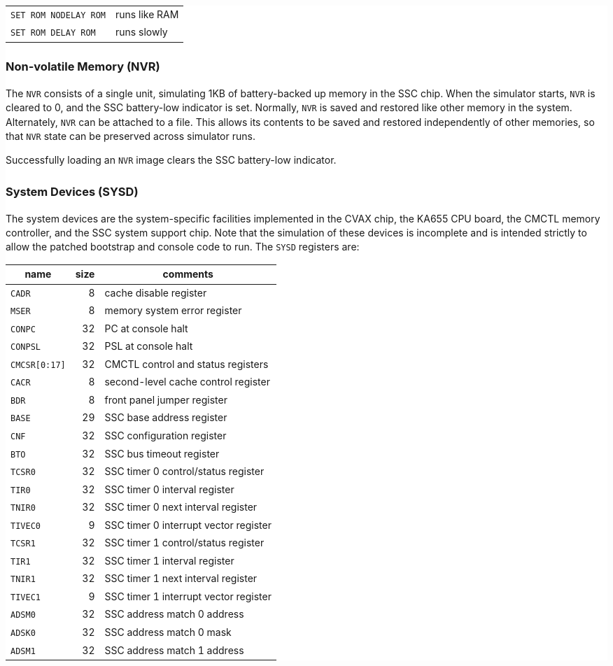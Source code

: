 |                       |               |
|-----------------------|---------------|
| `SET ROM NODELAY ROM` | runs like RAM |
| `SET ROM DELAY ROM`   | runs slowly   |

### Non-volatile Memory (NVR)

The `NVR` consists of a single unit, simulating 1KB of battery-backed
up memory in the SSC chip. When the simulator starts, `NVR` is cleared
to 0, and the SSC battery-low indicator is set. Normally, `NVR` is
saved and restored like other memory in the system. Alternately, `NVR`
can be attached to a file. This allows its contents to be saved and
restored independently of other memories, so that `NVR` state can be
preserved across simulator runs.

Successfully loading an `NVR` image clears the SSC battery-low indicator.

### System Devices (SYSD)

The system devices are the system-specific facilities implemented in
the CVAX chip, the KA655 CPU board, the CMCTL memory controller, and
the SSC system support chip. Note that the simulation of these devices
is incomplete and is intended strictly to allow the patched bootstrap
and console code to run. The `SYSD` registers are:

| name              | size | comments                              |
|-------------------|-----:|---------------------------------------|
| `CADR`            |    8 | cache disable register                |
| `MSER`            |    8 | memory system error register          |
| `CONPC`           |   32 | PC at console halt                    |
| `CONPSL`          |   32 | PSL at console halt                   |
| `CMCSR[0:17]`     |   32 | CMCTL control and status registers    |
| `CACR`            |    8 | second-level cache control register   |
| `BDR`             |    8 | front panel jumper register           |
| `BASE`            |   29 | SSC base address register             |
| `CNF`             |   32 | SSC configuration register            |
| `BTO`             |   32 | SSC bus timeout register              |
| `TCSR0`           |   32 | SSC timer 0 control/status register   |
| `TIR0`            |   32 | SSC timer 0 interval register         |
| `TNIR0`           |   32 | SSC timer 0 next interval register    |
| `TIVEC0`          |    9 | SSC timer 0 interrupt vector register |
| `TCSR1`           |   32 | SSC timer 1 control/status register   |
| `TIR1`            |   32 | SSC timer 1 interval register         |
| `TNIR1`           |   32 | SSC timer 1 next interval register    |
| `TIVEC1`          |    9 | SSC timer 1 interrupt vector register |
| `ADSM0`           |   32 | SSC address match 0 address           |
| `ADSK0`           |   32 | SSC address match 0 mask              |
| `ADSM1`           |   32 | SSC address match 1 address           |